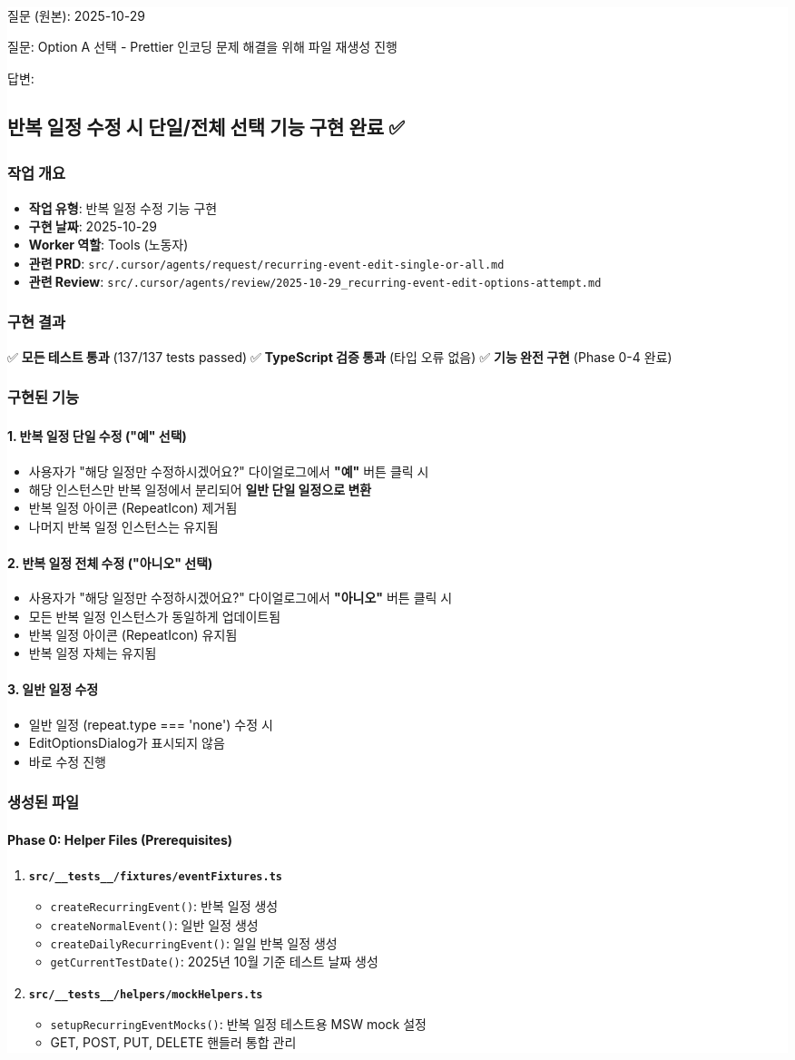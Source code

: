 질문 (원본):
2025-10-29

질문: Option A 선택 - Prettier 인코딩 문제 해결을 위해 파일 재생성 진행

답변:

## 반복 일정 수정 시 단일/전체 선택 기능 구현 완료 ✅

### 작업 개요
- **작업 유형**: 반복 일정 수정 기능 구현
- **구현 날짜**: 2025-10-29
- **Worker 역할**: Tools (노동자)
- **관련 PRD**: `src/.cursor/agents/request/recurring-event-edit-single-or-all.md`
- **관련 Review**: `src/.cursor/agents/review/2025-10-29_recurring-event-edit-options-attempt.md`

### 구현 결과
✅ **모든 테스트 통과** (137/137 tests passed)
✅ **TypeScript 검증 통과** (타입 오류 없음)
✅ **기능 완전 구현** (Phase 0-4 완료)

### 구현된 기능

#### 1. 반복 일정 단일 수정 ("예" 선택)
- 사용자가 "해당 일정만 수정하시겠어요?" 다이얼로그에서 **"예"** 버튼 클릭 시
- 해당 인스턴스만 반복 일정에서 분리되어 **일반 단일 일정으로 변환**
- 반복 일정 아이콘 (RepeatIcon) 제거됨
- 나머지 반복 일정 인스턴스는 유지됨

#### 2. 반복 일정 전체 수정 ("아니오" 선택)
- 사용자가 "해당 일정만 수정하시겠어요?" 다이얼로그에서 **"아니오"** 버튼 클릭 시
- 모든 반복 일정 인스턴스가 동일하게 업데이트됨
- 반복 일정 아이콘 (RepeatIcon) 유지됨
- 반복 일정 자체는 유지됨

#### 3. 일반 일정 수정
- 일반 일정 (repeat.type === 'none') 수정 시
- EditOptionsDialog가 표시되지 않음
- 바로 수정 진행

### 생성된 파일

#### Phase 0: Helper Files (Prerequisites)
1. **`src/__tests__/fixtures/eventFixtures.ts`**
   - `createRecurringEvent()`: 반복 일정 생성
   - `createNormalEvent()`: 일반 일정 생성
   - `createDailyRecurringEvent()`: 일일 반복 일정 생성
   - `getCurrentTestDate()`: 2025년 10월 기준 테스트 날짜 생성

2. **`src/__tests__/helpers/mockHelpers.ts`**
   - `setupRecurringEventMocks()`: 반복 일정 테스트용 MSW mock 설정
   - GET, POST, PUT, DELETE 핸들러 통합 관리
